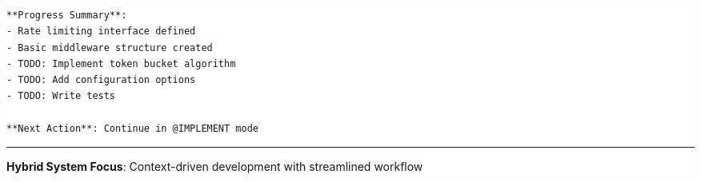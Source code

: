 ```
**Progress Summary**:
- Rate limiting interface defined
- Basic middleware structure created
- TODO: Implement token bucket algorithm
- TODO: Add configuration options
- TODO: Write tests

**Next Action**: Continue in @IMPLEMENT mode
```

---

**Hybrid System Focus**: Context-driven development with streamlined workflow